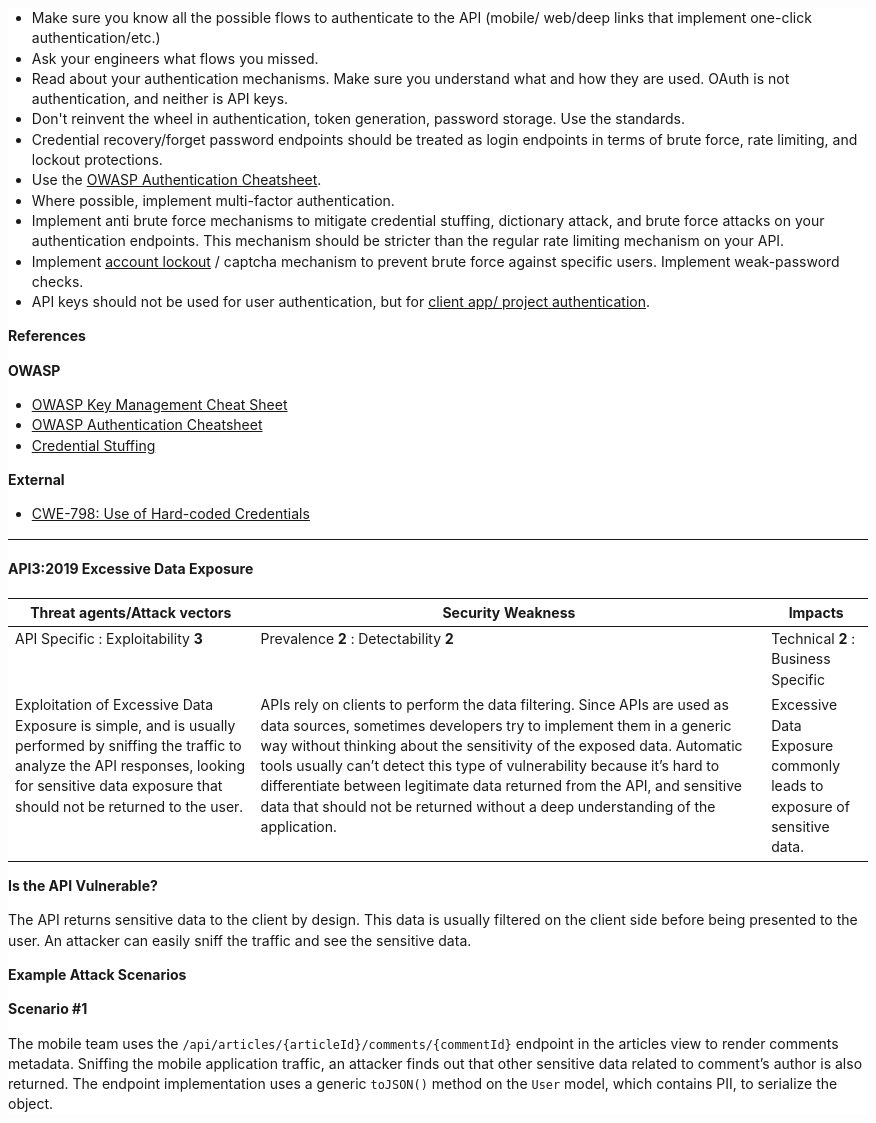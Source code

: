 * Make sure you know all the possible flows to authenticate to the API (mobile/
  web/deep links that implement one-click authentication/etc.)
* Ask your engineers what flows you missed.
* Read about your authentication mechanisms. Make sure you understand what and
  how they are used. OAuth is not authentication, and neither is API keys.
* Don't reinvent the wheel in authentication, token generation, password
  storage. Use the standards.
* Credential recovery/forget password endpoints should be treated as login
  endpoints in terms of brute force, rate limiting, and lockout protections.
* Use the [OWASP Authentication Cheatsheet][3].
* Where possible, implement multi-factor authentication.
* Implement anti brute force mechanisms to mitigate credential stuffing,
  dictionary attack, and brute force attacks on your authentication endpoints.
  This mechanism should be stricter than the regular rate limiting mechanism on
  your API.
* Implement [account lockout][4] / captcha mechanism to prevent brute force
  against specific users. Implement weak-password checks.
* API keys should not be used for user authentication, but for [client app/
  project authentication][5].

**References**

**OWASP**

* [OWASP Key Management Cheat Sheet][6]
* [OWASP Authentication Cheatsheet][3]
* [Credential Stuffing][1]

**External**

* [CWE-798: Use of Hard-coded Credentials][7]

[1]: https://www.owasp.org/index.php/Credential_stuffing
[2]: https://github.com/danielmiessler/SecLists
[3]: https://cheatsheetseries.owasp.org/cheatsheets/Authentication_Cheat_Sheet.html
[4]: https://www.owasp.org/index.php/Testing_for_Weak_lock_out_mechanism_(OTG-AUTHN-003)
[5]: https://cloud.google.com/endpoints/docs/openapi/when-why-api-key
[6]: https://www.owasp.org/index.php/Key_Management_Cheat_Sheet
[7]: https://cwe.mitre.org/data/definitions/798.html



---



#### API3:2019 Excessive Data Exposure

| Threat agents/Attack vectors                                 | Security Weakness                                            | Impacts                                                      |
| ------------------------------------------------------------ | ------------------------------------------------------------ | ------------------------------------------------------------ |
| API Specific : Exploitability **3**                          | Prevalence **2** : Detectability **2**                       | Technical **2** : Business Specific                          |
| Exploitation of Excessive Data Exposure is simple, and is usually performed by sniffing the traffic to analyze the API responses, looking for sensitive data exposure that should not be returned to the user. | APIs rely on clients to perform the data filtering. Since APIs are used as data sources, sometimes developers try to implement them in a generic way without thinking about the sensitivity of the exposed data. Automatic tools usually can’t detect this type of vulnerability because it’s hard to differentiate between legitimate data returned from the API, and sensitive data that should not be returned without a deep understanding of the application. | Excessive Data Exposure commonly leads to exposure of sensitive data. |

**Is the API Vulnerable?**

The API returns sensitive data to the client by design. This data is usually
filtered on the client side before being presented to the user. An attacker can
easily sniff the traffic and see the sensitive data.

**Example Attack Scenarios**

**Scenario #1**

The mobile team uses the `/api/articles/{articleId}/comments/{commentId}`
endpoint in the articles view to render comments metadata. Sniffing the mobile
application traffic, an attacker finds out that other sensitive data related to
comment’s author is also returned. The endpoint implementation uses a generic
`toJSON()` method on the `User` model, which contains PII, to serialize the
object.


[1]: https://cwe.mitre.org/data/definitions/284.html
[2]: https://cwe.mitre.org/data/definitions/285.html
[3]: https://cwe.mitre.org/data/definitions/639.html
[1]: https://cwe.mitre.org/data/definitions/213.html
[1]: https://docs.docker.com/config/containers/resource_constraints/#memory
[2]: https://docs.docker.com/config/containers/resource_constraints/#cpu
[3]: https://docs.docker.com/engine/reference/commandline/run/#restart-policies---restart
[4]: https://docs.docker.com/engine/reference/commandline/run/#set-ulimits-in-container---ulimit
[5]: https://www.owasp.org/index.php/Blocking_Brute_Force_Attacks
[6]: https://github.com/OWASP/CheatSheetSeries/blob/3a8134d792528a775142471b1cb14433b4fda3fb/cheatsheets/Docker_Security_Cheat_Sheet.md#rule-7---limit-resources-memory-cpu-file-descriptors-processes-restarts
[7]: https://github.com/OWASP/CheatSheetSeries/blob/3a8134d792528a775142471b1cb14433b4fda3fb/cheatsheets/REST_Assessment_Cheat_Sheet.md
[8]: https://cwe.mitre.org/data/definitions/307.html
[9]: https://cwe.mitre.org/data/definitions/770.html
[10]: https://nvlpubs.nist.gov/nistpubs/SpecialPublications/NIST.SP.800-204-draft.pdf
[1]: https://www.owasp.org/index.php/Forced_browsing
[2]: https://www.owasp.org/index.php/Top_10_2013-A7-Missing_Function_Level_Access_Control
[3]: https://www.owasp.org/index.php/Category:Access_Control
[4]: https://cwe.mitre.org/data/definitions/285.html
[1]: https://cwe.mitre.org/data/definitions/915.html
[1]: https://www.owasp.org/index.php/OWASP_Secure_Headers_Project
[2]: https://www.owasp.org/index.php/Testing_for_configuration_management
[3]: https://www.owasp.org/index.php/Testing_for_Error_Code_(OTG-ERR-001)
[4]: https://cwe.mitre.org/data/definitions/2.html
[5]: https://cwe.mitre.org/data/definitions/16.html
[6]: https://cwe.mitre.org/data/definitions/388.html
[7]: https://csrc.nist.gov/publications/detail/sp/800-123/final
[8]: https://letsencrypt.org/
[9]: https://www.owasp.org/index.php/Test_Cross_Origin_Resource_Sharing_(OTG-CLIENT-007)
[1]: https://www.owasp.org/index.php/Injection_Flaws
[2]: https://www.owasp.org/index.php/SQL_Injection
[3]: https://www.owasp.org/images/e/ed/GOD16-NOSQL.pdf
[4]: https://www.owasp.org/index.php/Command_Injection
[5]: https://cwe.mitre.org/data/definitions/77.html
[6]: https://cwe.mitre.org/data/definitions/89.html
[1]: https://cwe.mitre.org/data/definitions/1059.html
[2]: https://www.openapis.org/
[1]: https://www.owasp.org/index.php/Log_Injection
[2]: https://www.owasp.org/index.php/Logging_Cheat_Sheet
[3]: https://www.owasp.org/index.php/OWASP_Proactive_Controls
[4]: https://github.com/OWASP/ASVS/blob/master/4.0/en/0x15-V7-Error-Logging.md
[5]: https://cwe.mitre.org/data/definitions/223.html
[6]: https://cwe.mitre.org/data/definitions/778.html